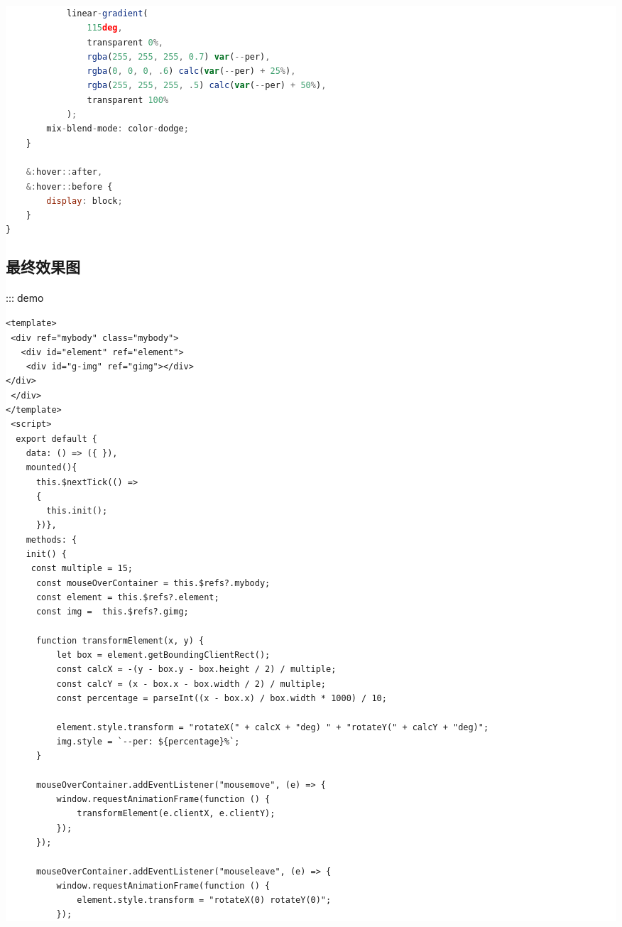 ```js
            linear-gradient(
                115deg, 
                transparent 0%, 
                rgba(255, 255, 255, 0.7) var(--per), 
                rgba(0, 0, 0, .6) calc(var(--per) + 25%), 
                rgba(255, 255, 255, .5) calc(var(--per) + 50%), 
                transparent 100%
            );
        mix-blend-mode: color-dodge;
    }
    
    &:hover::after,
    &:hover::before {
        display: block;
    }
}
```
## 最终效果图
::: demo
```vue
<template>
 <div ref="mybody" class="mybody"> 
   <div id="element" ref="element">
    <div id="g-img" ref="gimg"></div>
</div>
 </div>
</template>
 <script>
  export default {
    data: () => ({ }),
    mounted(){   
      this.$nextTick(() => 
      {
        this.init();
      })},
    methods: {
    init() {
     const multiple = 15;
      const mouseOverContainer = this.$refs?.mybody;
      const element = this.$refs?.element;
      const img =  this.$refs?.gimg;

      function transformElement(x, y) {
          let box = element.getBoundingClientRect();
          const calcX = -(y - box.y - box.height / 2) / multiple;
          const calcY = (x - box.x - box.width / 2) / multiple;
          const percentage = parseInt((x - box.x) / box.width * 1000) / 10;
          
          element.style.transform = "rotateX(" + calcX + "deg) " + "rotateY(" + calcY + "deg)";
          img.style = `--per: ${percentage}%`;
      }

      mouseOverContainer.addEventListener("mousemove", (e) => {
          window.requestAnimationFrame(function () {
              transformElement(e.clientX, e.clientY);
          });
      });

      mouseOverContainer.addEventListener("mouseleave", (e) => {
          window.requestAnimationFrame(function () {
              element.style.transform = "rotateX(0) rotateY(0)";
          });
```